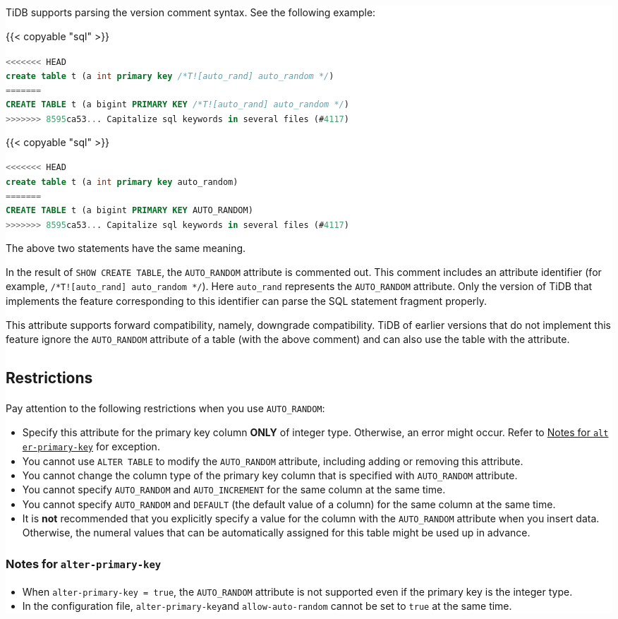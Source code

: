 TiDB supports parsing the version comment syntax. See the following example:

{{< copyable "sql" >}}

```sql
<<<<<<< HEAD
create table t (a int primary key /*T![auto_rand] auto_random */)
=======
CREATE TABLE t (a bigint PRIMARY KEY /*T![auto_rand] auto_random */)
>>>>>>> 8595ca53... Capitalize sql keywords in several files (#4117)
```

{{< copyable "sql" >}}

```sql
<<<<<<< HEAD
create table t (a int primary key auto_random)
=======
CREATE TABLE t (a bigint PRIMARY KEY AUTO_RANDOM)
>>>>>>> 8595ca53... Capitalize sql keywords in several files (#4117)
```

The above two statements have the same meaning.

In the result of `SHOW CREATE TABLE`, the `AUTO_RANDOM` attribute is commented out. This comment includes an attribute identifier (for example, `/*T![auto_rand] auto_random */`). Here `auto_rand` represents the `AUTO_RANDOM` attribute. Only the version of TiDB that implements the feature corresponding to this identifier can parse the SQL statement fragment properly.

This attribute supports forward compatibility, namely, downgrade compatibility. TiDB of earlier versions that do not implement this feature ignore the `AUTO_RANDOM` attribute of a table (with the above comment) and can also use the table with the attribute.

## Restrictions

Pay attention to the following restrictions when you use `AUTO_RANDOM`:

- Specify this attribute for the primary key column **ONLY** of integer type. Otherwise, an error might occur. Refer to [Notes for `alter-primary-key`](#notes-for-alter-primary-key) for exception.
- You cannot use `ALTER TABLE` to modify the `AUTO_RANDOM` attribute, including adding or removing this attribute.
- You cannot change the column type of the primary key column that is specified with `AUTO_RANDOM` attribute.
- You cannot specify `AUTO_RANDOM` and `AUTO_INCREMENT` for the same column at the same time.
- You cannot specify `AUTO_RANDOM` and `DEFAULT` (the default value of a column) for the same column at the same time.
- It is **not** recommended that you explicitly specify a value for the column with the `AUTO_RANDOM` attribute when you insert data. Otherwise, the numeral values that can be automatically assigned for this table might be used up in advance.

### Notes for `alter-primary-key`

- When `alter-primary-key = true`, the `AUTO_RANDOM` attribute is not supported even if the primary key is the integer type.
- In the configuration file, `alter-primary-key`and `allow-auto-random` cannot be set to `true` at the same time.
